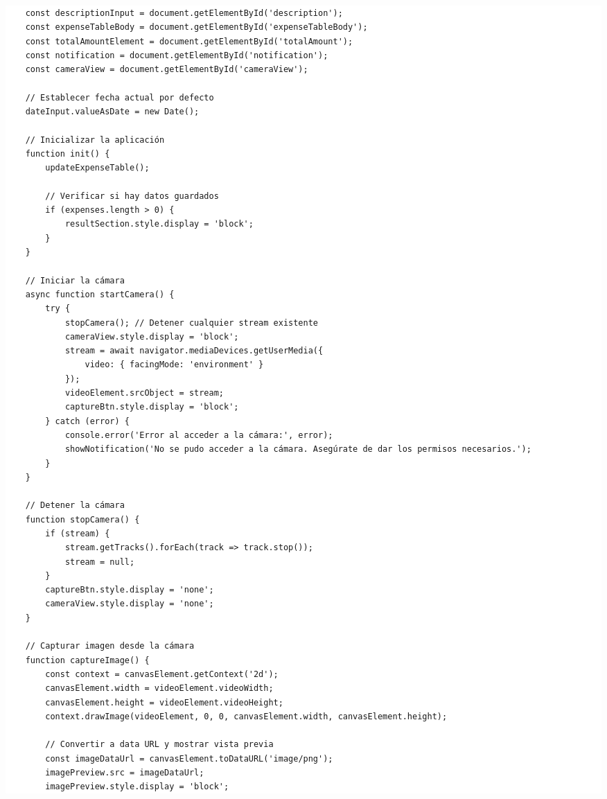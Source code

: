         const descriptionInput = document.getElementById('description');
        const expenseTableBody = document.getElementById('expenseTableBody');
        const totalAmountElement = document.getElementById('totalAmount');
        const notification = document.getElementById('notification');
        const cameraView = document.getElementById('cameraView');
        
        // Establecer fecha actual por defecto
        dateInput.valueAsDate = new Date();
        
        // Inicializar la aplicación
        function init() {
            updateExpenseTable();
            
            // Verificar si hay datos guardados
            if (expenses.length > 0) {
                resultSection.style.display = 'block';
            }
        }
        
        // Iniciar la cámara
        async function startCamera() {
            try {
                stopCamera(); // Detener cualquier stream existente
                cameraView.style.display = 'block';
                stream = await navigator.mediaDevices.getUserMedia({ 
                    video: { facingMode: 'environment' } 
                });
                videoElement.srcObject = stream;
                captureBtn.style.display = 'block';
            } catch (error) {
                console.error('Error al acceder a la cámara:', error);
                showNotification('No se pudo acceder a la cámara. Asegúrate de dar los permisos necesarios.');
            }
        }
        
        // Detener la cámara
        function stopCamera() {
            if (stream) {
                stream.getTracks().forEach(track => track.stop());
                stream = null;
            }
            captureBtn.style.display = 'none';
            cameraView.style.display = 'none';
        }
        
        // Capturar imagen desde la cámara
        function captureImage() {
            const context = canvasElement.getContext('2d');
            canvasElement.width = videoElement.videoWidth;
            canvasElement.height = videoElement.videoHeight;
            context.drawImage(videoElement, 0, 0, canvasElement.width, canvasElement.height);
            
            // Convertir a data URL y mostrar vista previa
            const imageDataUrl = canvasElement.toDataURL('image/png');
            imagePreview.src = imageDataUrl;
            imagePreview.style.display = 'block';
            